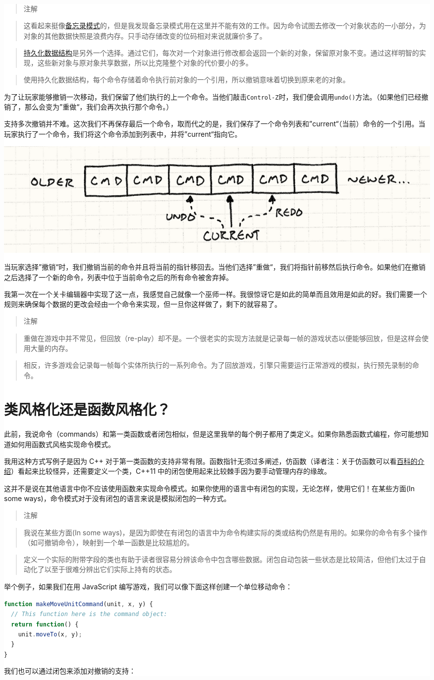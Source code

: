 > 注解

> 这看起来挺像[备忘录模式](http://en.wikipedia.org/wiki/Memento_pattern)的，但是我发现备忘录模式用在这里并不能有效的工作。因为命令试图去修改一个对象状态的一小部分，为对象的其他数据快照是浪费内存。只手动存储改变的位码相对来说就廉价多了。

> [持久化数据结构](http://en.wikipedia.org/wiki/Persistent_data_structure)是另外一个选择。通过它们，每次对一个对象进行修改都会返回一个新的对象，保留原对象不变。通过这样明智的实现，这些新对象与原对象共享数据，所以比克隆整个对象的代价要小的多。

> 使用持久化数据结构，每个命令存储着命令执行前对象的一个引用，所以撤销意味着切换到原来老的对象。

为了让玩家能够撤销一次移动，我们保留了他们执行的上一个命令。当他们敲击`Control-Z`时，我们便会调用`undo()`方法。（如果他们已经撤销了，那么会变为”重做“，我们会再次执行那个命令。）

支持多次撤销并不难。这次我们不再保存最后一个命令，取而代之的是，我们保存了一个命令列表和”current“（当前）命令的一个引用。当玩家执行了一个命令，我们将这个命令添加到列表中，并将”current“指向它。

![](./res/command-undo.png)

当玩家选择”撤销“时，我们撤销当前的命令并且将当前的指针移回去。当他们选择”重做“，我们将指针前移然后执行命令。如果他们在撤销之后选择了一个新的命令，列表中位于当前命令之后的所有命令被舍弃掉。

我第一次在一个关卡编辑器中实现了这一点，我感觉自己就像一个巫师一样。我很惊讶它是如此的简单而且效用是如此的好。我们需要一个规则来确保每个数据的更改会经由一个命令来实现，但一旦你这样做了，剩下的就容易了。

> 注解

> 重做在游戏中并不常见，但回放（re-play）却不是。一个很老实的实现方法就是记录每一帧的游戏状态以便能够回放，但是这样会使用大量的内存。

> 相反，许多游戏会记录每一帧每个实体所执行的一系列命令。为了回放游戏，引擎只需要运行正常游戏的模拟，执行预先录制的命令。

# 类风格化还是函数风格化？

此前，我说命令（commands）和第一类函数或者闭包相似，但是这里我举的每个例子都用了类定义。如果你熟悉函数式编程，你可能想知道如何用函数式风格实现命令模式。

我用这种方式写例子是因为 C++ 对于第一类函数的支持非常有限。函数指针无须过多阐述，仿函数（译者注：关于仿函数可以看[百科的介绍](http://baike.baidu.com/view/2070037.htm?fr=aladdin)）看起来比较怪异，还需要定义一个类，C++11 中的闭包使用起来比较棘手因为要手动管理内存的缘故。

这并不是说在其他语言中你不应该使用函数来实现命令模式。如果你使用的语言中有闭包的实现，无论怎样，使用它们！在某些方面(In some ways)，命令模式对于没有闭包的语言来说是模拟闭包的一种方式。

> 注解

> 我说在某些方面(In some ways)，是因为即使在有闭包的语言中为命令构建实际的类或结构仍然是有用的。如果你的命令有多个操作（如可撤销命令），映射到一个单一函数是比较尴尬的。 

> 定义一个实际的附带字段的类也有助于读者很容易分辨该命令中包含哪些数据。闭包自动包装一些状态是比较简洁，但他们太过于自动化了以至于很难分辨出它们实际上持有的状态。

举个例子，如果我们在用 JavaScript 编写游戏，我们可以像下面这样创建一个单位移动命令：

```js
function makeMoveUnitCommand(unit, x, y) {
  // This function here is the command object:
  return function() {
    unit.moveTo(x, y);
  }
}
```
我们也可以通过闭包来添加对撤销的支持：
